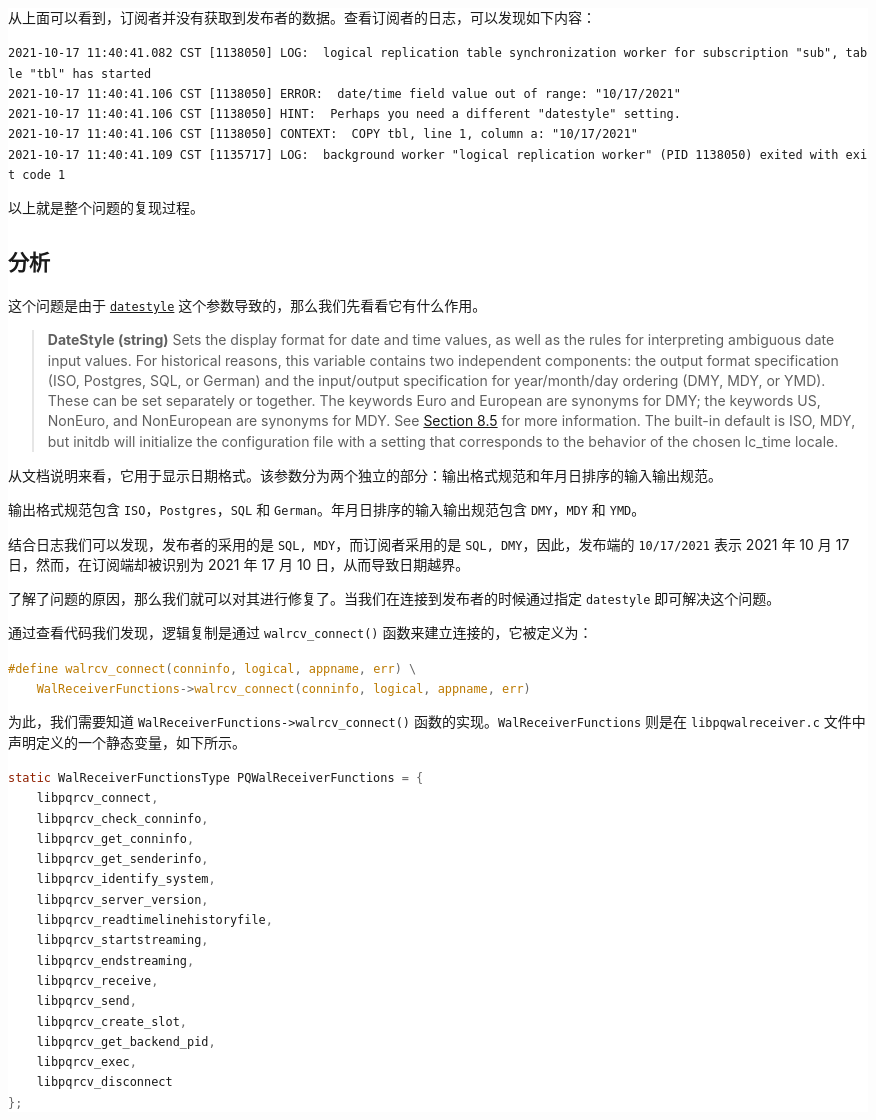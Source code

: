 从上面可以看到，订阅者并没有获取到发布者的数据。查看订阅者的日志，可以发现如下内容：

```
2021-10-17 11:40:41.082 CST [1138050] LOG:  logical replication table synchronization worker for subscription "sub", table "tbl" has started
2021-10-17 11:40:41.106 CST [1138050] ERROR:  date/time field value out of range: "10/17/2021"
2021-10-17 11:40:41.106 CST [1138050] HINT:  Perhaps you need a different "datestyle" setting.
2021-10-17 11:40:41.106 CST [1138050] CONTEXT:  COPY tbl, line 1, column a: "10/17/2021"
2021-10-17 11:40:41.109 CST [1135717] LOG:  background worker "logical replication worker" (PID 1138050) exited with exit code 1
```

以上就是整个问题的复现过程。

## 分析

这个问题是由于 [`datestyle`][datestyle] 这个参数导致的，那么我们先看看它有什么作用。

> **DateStyle (string)**
> Sets the display format for date and time values, as well as the rules for interpreting ambiguous date input values. For historical reasons, this variable contains two independent components: the output format specification (ISO, Postgres, SQL, or German) and the input/output specification for year/month/day ordering (DMY, MDY, or YMD). These can be set separately or together. The keywords Euro and European are synonyms for DMY; the keywords US, NonEuro, and NonEuropean are synonyms for MDY. See [Section 8.5](https://www.postgresql.org/docs/13/datatype-datetime.html) for more information. The built-in default is ISO, MDY, but initdb will initialize the configuration file with a setting that corresponds to the behavior of the chosen lc_time locale.

从文档说明来看，它用于显示日期格式。该参数分为两个独立的部分：输出格式规范和年月日排序的输入输出规范。

输出格式规范包含 `ISO`，`Postgres`，`SQL` 和 `German`。年月日排序的输入输出规范包含 `DMY`，`MDY` 和 `YMD`。

结合日志我们可以发现，发布者的采用的是 `SQL, MDY`，而订阅者采用的是 `SQL, DMY`，因此，发布端的 `10/17/2021` 表示 2021 年 10 月 17 日，然而，在订阅端却被识别为 2021 年 17 月 10 日，从而导致日期越界。

了解了问题的原因，那么我们就可以对其进行修复了。当我们在连接到发布者的时候通过指定 `datestyle` 即可解决这个问题。

通过查看代码我们发现，逻辑复制是通过 `walrcv_connect()` 函数来建立连接的，它被定义为：

```C
#define walrcv_connect(conninfo, logical, appname, err) \
    WalReceiverFunctions->walrcv_connect(conninfo, logical, appname, err)
```

为此，我们需要知道 `WalReceiverFunctions->walrcv_connect()` 函数的实现。`WalReceiverFunctions` 则是在 `libpqwalreceiver.c` 文件中声明定义的一个静态变量，如下所示。

```C
static WalReceiverFunctionsType PQWalReceiverFunctions = {
    libpqrcv_connect,
    libpqrcv_check_conninfo,
    libpqrcv_get_conninfo,
    libpqrcv_get_senderinfo,
    libpqrcv_identify_system,
    libpqrcv_server_version,
    libpqrcv_readtimelinehistoryfile,
    libpqrcv_startstreaming,
    libpqrcv_endstreaming,
    libpqrcv_receive,
    libpqrcv_send,
    libpqrcv_create_slot,
    libpqrcv_get_backend_pid,
    libpqrcv_exec,
    libpqrcv_disconnect
};
```


[datestyle]: https://www.postgresql.org/docs/13/runtime-config-client.html#GUC-DATESTYLE